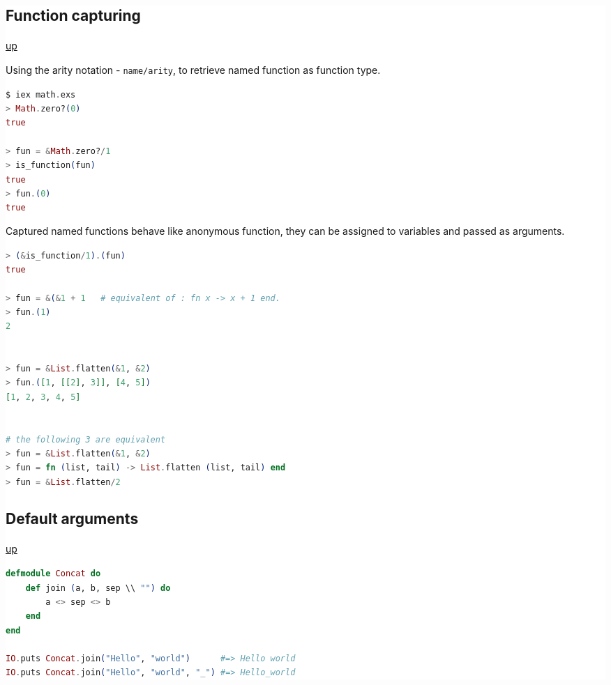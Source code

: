 ## Function capturing

[up](#table-of-contents)

Using the arity notation - `name/arity`, to retrieve named function as function type.

```elixir
$ iex math.exs
> Math.zero?(0)
true

> fun = &Math.zero?/1
> is_function(fun)
true
> fun.(0)
true
```

Captured named functions behave like anonymous function, they can be assigned to
variables and passed as arguments.

```elixir
> (&is_function/1).(fun)
true

> fun = &(&1 + 1   # equivalent of : fn x -> x + 1 end.
> fun.(1)
2


> fun = &List.flatten(&1, &2)
> fun.([1, [[2], 3]], [4, 5])
[1, 2, 3, 4, 5]


# the following 3 are equivalent
> fun = &List.flatten(&1, &2)
> fun = fn (list, tail) -> List.flatten (list, tail) end
> fun = &List.flatten/2
```


## Default arguments

[up](#table-of-contents)


```elixir
defmodule Concat do
    def join (a, b, sep \\ "") do
        a <> sep <> b
    end
end

IO.puts Concat.join("Hello", "world")      #=> Hello world
IO.puts Concat.join("Hello", "world", "_") #=> Hello_world
```

